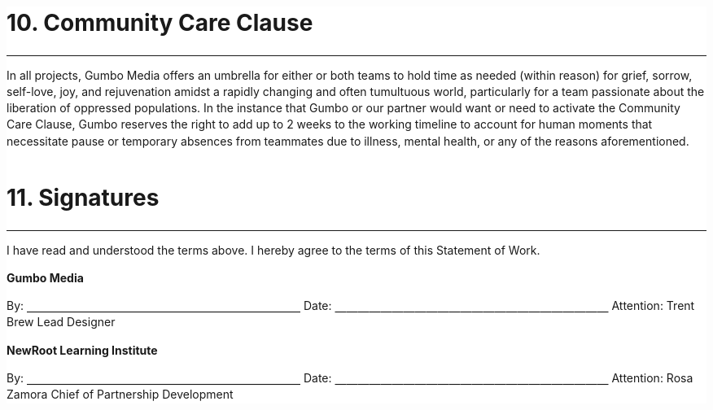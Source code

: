 # 10. Community Care Clause

---

In all projects, Gumbo Media offers an umbrella for either or both teams to hold time as needed (within reason) for grief, sorrow, self-love, joy, and rejuvenation amidst a rapidly changing and often tumultuous world, particularly for a team passionate about the liberation of oppressed populations. In the instance that Gumbo or our partner would want or need to activate the Community Care Clause, Gumbo reserves the right to add up to 2 weeks to the working timeline to account for human moments that necessitate pause or temporary absences from teammates due to illness, mental health, or any of the reasons aforementioned.

# 11. Signatures

---

I have read and understood the terms above. I hereby agree to the terms of this Statement of Work.

**Gumbo Media**

By: ⎽⎽⎽⎽⎽⎽⎽⎽⎽⎽⎽⎽⎽⎽⎽⎽⎽⎽⎽⎽⎽⎽⎽⎽ Date: ⎽⎽⎽⎽⎽⎽⎽⎽⎽⎽⎽⎽⎽⎽⎽⎽⎽⎽⎽⎽⎽⎽⎽⎽
Attention: Trent Brew
Lead Designer

**NewRoot Learning Institute**

By: ⎽⎽⎽⎽⎽⎽⎽⎽⎽⎽⎽⎽⎽⎽⎽⎽⎽⎽⎽⎽⎽⎽⎽⎽ Date: ⎽⎽⎽⎽⎽⎽⎽⎽⎽⎽⎽⎽⎽⎽⎽⎽⎽⎽⎽⎽⎽⎽⎽⎽
Attention: Rosa Zamora
Chief of Partnership Development
